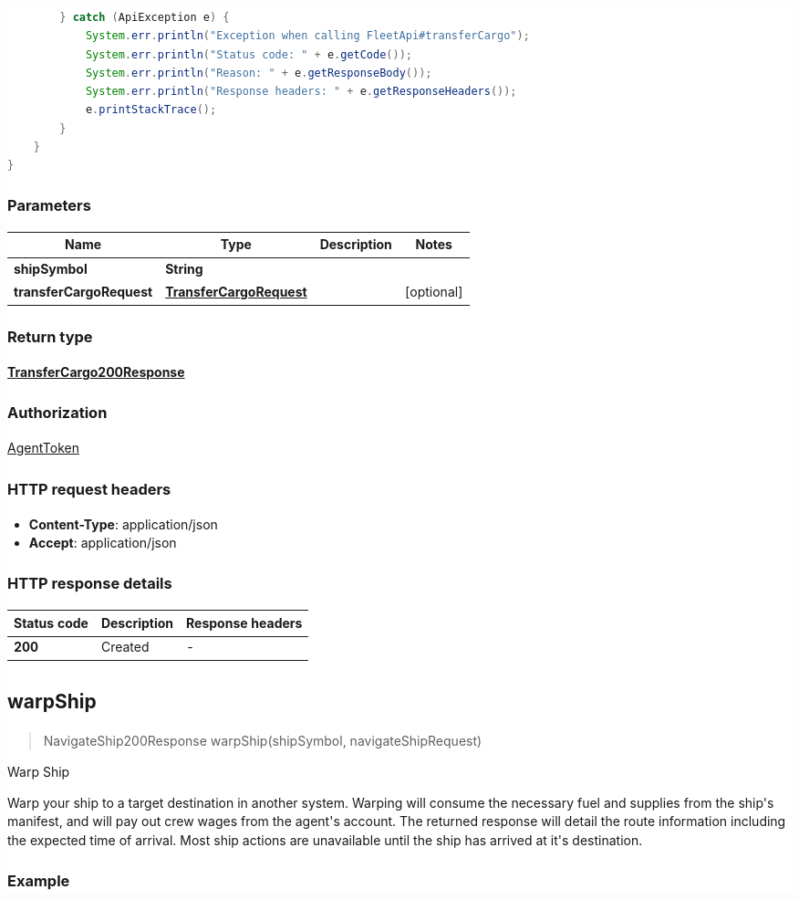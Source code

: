 ```java
        } catch (ApiException e) {
            System.err.println("Exception when calling FleetApi#transferCargo");
            System.err.println("Status code: " + e.getCode());
            System.err.println("Reason: " + e.getResponseBody());
            System.err.println("Response headers: " + e.getResponseHeaders());
            e.printStackTrace();
        }
    }
}
```

### Parameters


| Name | Type | Description  | Notes |
|------------- | ------------- | ------------- | -------------|
| **shipSymbol** | **String**|  | |
| **transferCargoRequest** | [**TransferCargoRequest**](TransferCargoRequest.md)|  | [optional] |

### Return type

[**TransferCargo200Response**](TransferCargo200Response.md)

### Authorization

[AgentToken](../README.md#AgentToken)

### HTTP request headers

- **Content-Type**: application/json
- **Accept**: application/json


### HTTP response details
| Status code | Description | Response headers |
|-------------|-------------|------------------|
| **200** | Created |  -  |


## warpShip

> NavigateShip200Response warpShip(shipSymbol, navigateShipRequest)

Warp Ship

Warp your ship to a target destination in another system. Warping will consume the necessary fuel and supplies from the ship&#39;s manifest, and will pay out crew wages from the agent&#39;s account.  The returned response will detail the route information including the expected time of arrival. Most ship actions are unavailable until the ship has arrived at it&#39;s destination.

### Example
